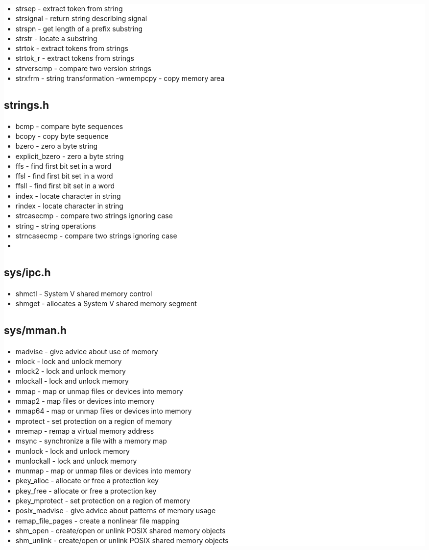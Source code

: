 - strsep - extract token from string
- strsignal - return string describing signal
- strspn - get length of a prefix substring
- strstr - locate a substring
- strtok - extract tokens from strings
- strtok_r - extract tokens from strings
- strverscmp - compare two version strings
- strxfrm - string transformation
-wmempcpy - copy memory area

## strings.h
- bcmp - compare byte sequences
- bcopy - copy byte sequence
- bzero - zero a byte string
- explicit_bzero - zero a byte string
- ffs - find first bit set in a word
- ffsl - find first bit set in a word
- ffsll - find first bit set in a word
- index - locate character in string
- rindex - locate character in string
- strcasecmp - compare two strings ignoring case
- string - string operations
- strncasecmp - compare two strings ignoring case
- 
## sys/ipc.h
- shmctl - System V shared memory control
- shmget - allocates a System V shared memory segment

## sys/mman.h
- madvise - give advice about use of memory
- mlock - lock and unlock memory
- mlock2 - lock and unlock memory
- mlockall - lock and unlock memory
- mmap - map or unmap files or devices into memory
- mmap2 - map files or devices into memory
- mmap64 - map or unmap files or devices into memory
- mprotect - set protection on a region of memory
- mremap - remap a virtual memory address
- msync - synchronize a file with a memory map
- munlock - lock and unlock memory
- munlockall - lock and unlock memory
- munmap - map or unmap files or devices into memory
- pkey_alloc - allocate or free a protection key
- pkey_free - allocate or free a protection key
- pkey_mprotect - set protection on a region of memory
- posix_madvise - give advice about patterns of memory usage
- remap_file_pages - create a nonlinear file mapping
- shm_open - create/open or unlink POSIX shared memory objects
- shm_unlink - create/open or unlink POSIX shared memory objects
